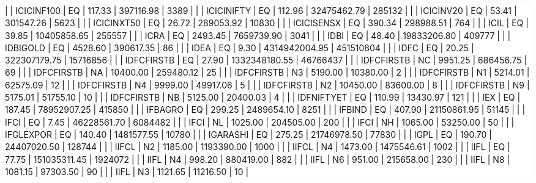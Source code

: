 |  | ICICINF100 | EQ | 117.33 | 397116.98 | 3389 |
|  | ICICINIFTY | EQ | 112.96 | 32475462.79 | 285132 |
|  | ICICINV20 | EQ | 53.41 | 301547.26 | 5623 |
|  | ICICINXT50 | EQ | 26.72 | 289053.92 | 10830 |
|  | ICICISENSX | EQ | 390.34 | 298988.51 | 764 |
|  | ICIL | EQ | 39.85 | 10405858.65 | 255557 |
|  | ICRA | EQ | 2493.45 | 7659739.90 | 3041 |
|  | IDBI | EQ | 48.40 | 19833206.80 | 409777 |
|  | IDBIGOLD | EQ | 4528.60 | 390617.35 | 86 |
|  | IDEA | EQ | 9.30 | 4314942004.95 | 451510804 |
|  | IDFC | EQ | 20.25 | 322307179.75 | 15716856 |
|  | IDFCFIRSTB | EQ | 27.90 | 1332348180.55 | 46766437 |
|  | IDFCFIRSTB | NC | 9951.25 | 686456.75 | 69 |
|  | IDFCFIRSTB | NA | 10400.00 | 259480.12 | 25 |
|  | IDFCFIRSTB | N3 | 5190.00 | 10380.00 | 2 |
|  | IDFCFIRSTB | N1 | 5214.01 | 62575.09 | 12 |
|  | IDFCFIRSTB | N4 | 9999.00 | 49917.06 | 5 |
|  | IDFCFIRSTB | N2 | 10450.00 | 83600.00 | 8 |
|  | IDFCFIRSTB | N9 | 5175.01 | 51755.10 | 10 |
|  | IDFCFIRSTB | NB | 5125.00 | 20400.03 | 4 |
|  | IDFNIFTYET | EQ | 110.99 | 13430.97 | 121 |
|  | IEX | EQ | 187.45 | 78952907.25 | 415850 |
|  | IFBAGRO | EQ | 299.25 | 2489654.10 | 8251 |
|  | IFBIND | EQ | 407.90 | 21150861.95 | 51145 |
|  | IFCI | EQ | 7.45 | 46228561.70 | 6084482 |
|  | IFCI | NL | 1025.00 | 204505.00 | 200 |
|  | IFCI | NH | 1065.00 | 53250.00 | 50 |
|  | IFGLEXPOR | EQ | 140.40 | 1481577.55 | 10780 |
|  | IGARASHI | EQ | 275.25 | 21746978.50 | 77830 |
|  | IGPL | EQ | 190.70 | 24407020.50 | 128744 |
|  | IIFCL | N2 | 1185.00 | 1193390.00 | 1000 |
|  | IIFCL | N4 | 1473.00 | 1475546.61 | 1002 |
|  | IIFL | EQ | 77.75 | 151035311.45 | 1924072 |
|  | IIFL | N4 | 998.20 | 880419.00 | 882 |
|  | IIFL | N6 | 951.00 | 215658.00 | 230 |
|  | IIFL | N8 | 1081.15 | 97303.50 | 90 |
|  | IIFL | N3 | 1121.65 | 11216.50 | 10 |